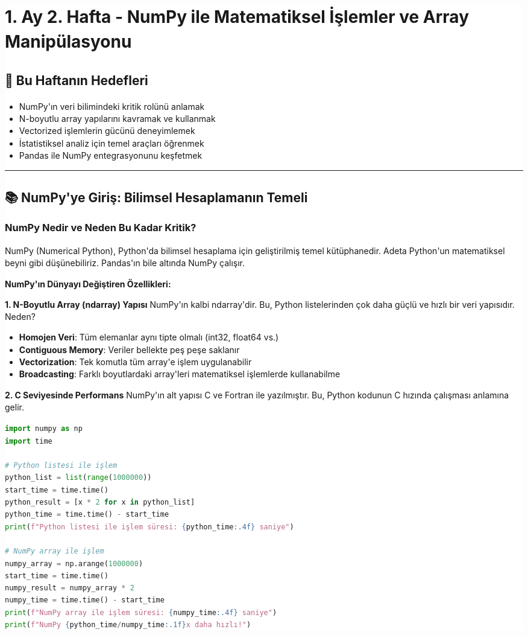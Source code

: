 # 1. Ay 2. Hafta - NumPy ile Matematiksel İşlemler ve Array Manipülasyonu

## 🎯 Bu Haftanın Hedefleri
- NumPy'ın veri bilimindeki kritik rolünü anlamak
- N-boyutlu array yapılarını kavramak ve kullanmak
- Vectorized işlemlerin gücünü deneyimlemek
- İstatistiksel analiz için temel araçları öğrenmek
- Pandas ile NumPy entegrasyonunu keşfetmek

---

## 📚 NumPy'ye Giriş: Bilimsel Hesaplamanın Temeli

### NumPy Nedir ve Neden Bu Kadar Kritik?

NumPy (Numerical Python), Python'da bilimsel hesaplama için geliştirilmiş temel kütüphanedir. Adeta Python'un matematiksel beyni gibi düşünebiliriz. Pandas'ın bile altında NumPy çalışır.

**NumPy'ın Dünyayı Değiştiren Özellikleri:**

**1. N-Boyutlu Array (ndarray) Yapısı**
NumPy'ın kalbi ndarray'dir. Bu, Python listelerinden çok daha güçlü ve hızlı bir veri yapısıdır. Neden?

- **Homojen Veri**: Tüm elemanlar aynı tipte olmalı (int32, float64 vs.)
- **Contiguous Memory**: Veriler bellekte peş peşe saklanır
- **Vectorization**: Tek komutla tüm array'e işlem uygulanabilir
- **Broadcasting**: Farklı boyutlardaki array'leri matematiksel işlemlerde kullanabilme

**2. C Seviyesinde Performans**
NumPy'ın alt yapısı C ve Fortran ile yazılmıştır. Bu, Python kodunun C hızında çalışması anlamına gelir.

```python
import numpy as np
import time

# Python listesi ile işlem
python_list = list(range(1000000))
start_time = time.time()
python_result = [x * 2 for x in python_list]
python_time = time.time() - start_time
print(f"Python listesi ile işlem süresi: {python_time:.4f} saniye")

# NumPy array ile işlem
numpy_array = np.arange(1000000)
start_time = time.time()
numpy_result = numpy_array * 2
numpy_time = time.time() - start_time
print(f"NumPy array ile işlem süresi: {numpy_time:.4f} saniye")
print(f"NumPy {python_time/numpy_time:.1f}x daha hızlı!")
```
